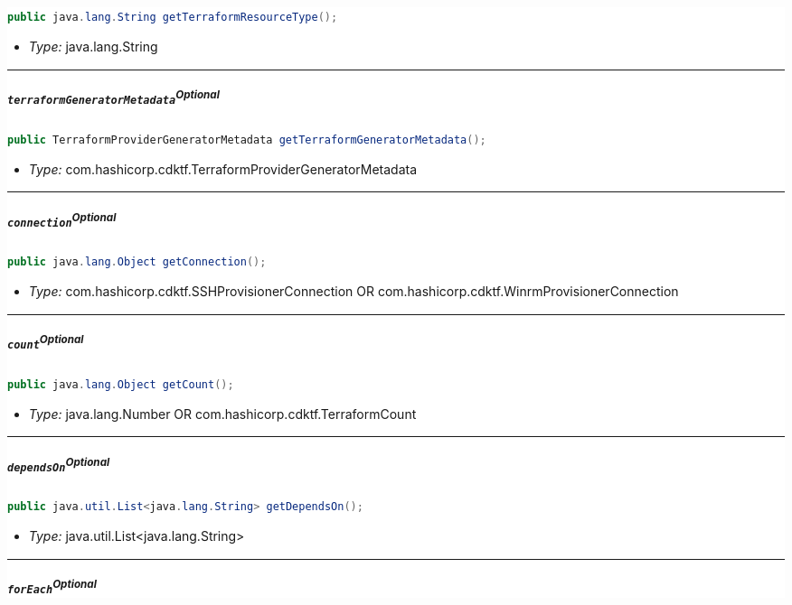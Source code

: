 ```java
public java.lang.String getTerraformResourceType();
```

- *Type:* java.lang.String

---

##### `terraformGeneratorMetadata`<sup>Optional</sup> <a name="terraformGeneratorMetadata" id="@cdktf/provider-cloudflare.magicNetworkMonitoringRule.MagicNetworkMonitoringRule.property.terraformGeneratorMetadata"></a>

```java
public TerraformProviderGeneratorMetadata getTerraformGeneratorMetadata();
```

- *Type:* com.hashicorp.cdktf.TerraformProviderGeneratorMetadata

---

##### `connection`<sup>Optional</sup> <a name="connection" id="@cdktf/provider-cloudflare.magicNetworkMonitoringRule.MagicNetworkMonitoringRule.property.connection"></a>

```java
public java.lang.Object getConnection();
```

- *Type:* com.hashicorp.cdktf.SSHProvisionerConnection OR com.hashicorp.cdktf.WinrmProvisionerConnection

---

##### `count`<sup>Optional</sup> <a name="count" id="@cdktf/provider-cloudflare.magicNetworkMonitoringRule.MagicNetworkMonitoringRule.property.count"></a>

```java
public java.lang.Object getCount();
```

- *Type:* java.lang.Number OR com.hashicorp.cdktf.TerraformCount

---

##### `dependsOn`<sup>Optional</sup> <a name="dependsOn" id="@cdktf/provider-cloudflare.magicNetworkMonitoringRule.MagicNetworkMonitoringRule.property.dependsOn"></a>

```java
public java.util.List<java.lang.String> getDependsOn();
```

- *Type:* java.util.List<java.lang.String>

---

##### `forEach`<sup>Optional</sup> <a name="forEach" id="@cdktf/provider-cloudflare.magicNetworkMonitoringRule.MagicNetworkMonitoringRule.property.forEach"></a>
